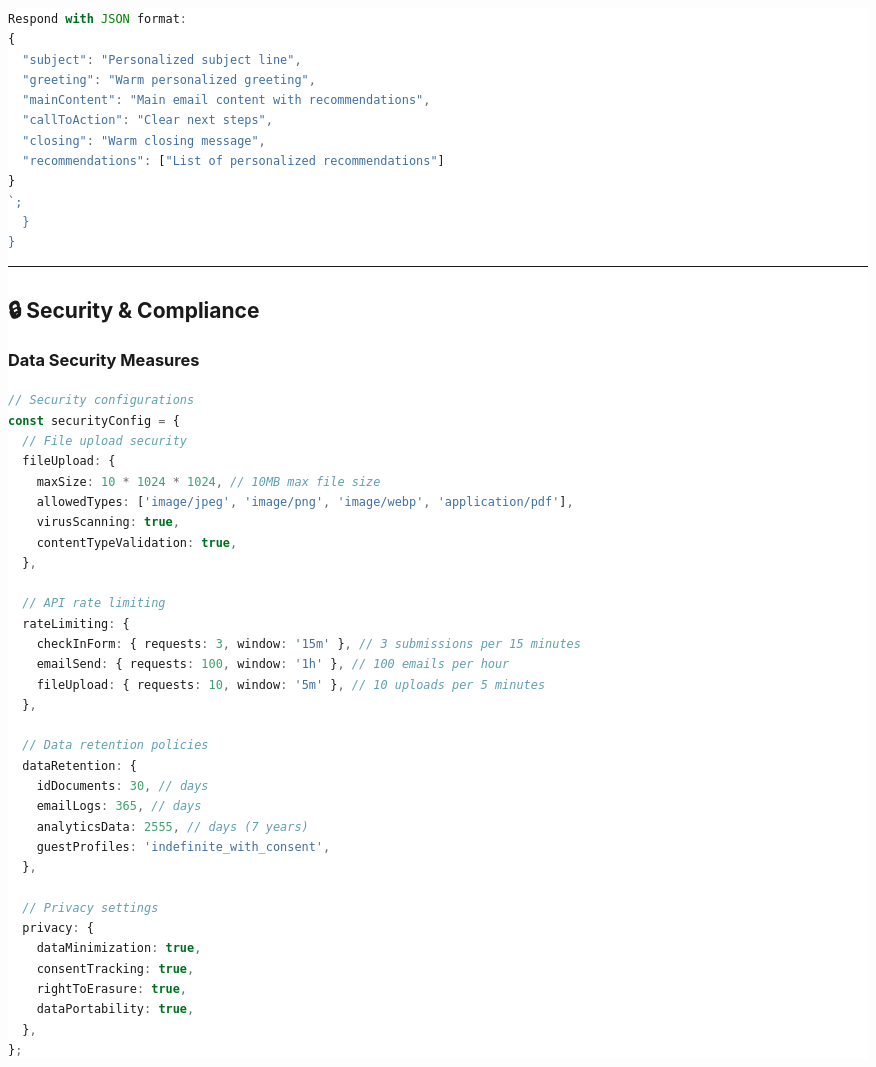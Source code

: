 ```typescript
Respond with JSON format:
{
  "subject": "Personalized subject line",
  "greeting": "Warm personalized greeting",
  "mainContent": "Main email content with recommendations",
  "callToAction": "Clear next steps",
  "closing": "Warm closing message",
  "recommendations": ["List of personalized recommendations"]
}
`;
  }
}
```

---

## 🔒 **Security & Compliance**

### **Data Security Measures**
```typescript
// Security configurations
const securityConfig = {
  // File upload security
  fileUpload: {
    maxSize: 10 * 1024 * 1024, // 10MB max file size
    allowedTypes: ['image/jpeg', 'image/png', 'image/webp', 'application/pdf'],
    virusScanning: true,
    contentTypeValidation: true,
  },
  
  // API rate limiting
  rateLimiting: {
    checkInForm: { requests: 3, window: '15m' }, // 3 submissions per 15 minutes
    emailSend: { requests: 100, window: '1h' }, // 100 emails per hour
    fileUpload: { requests: 10, window: '5m' }, // 10 uploads per 5 minutes
  },
  
  // Data retention policies
  dataRetention: {
    idDocuments: 30, // days
    emailLogs: 365, // days
    analyticsData: 2555, // days (7 years)
    guestProfiles: 'indefinite_with_consent',
  },
  
  // Privacy settings
  privacy: {
    dataMinimization: true,
    consentTracking: true,
    rightToErasure: true,
    dataPortability: true,
  },
};
```
